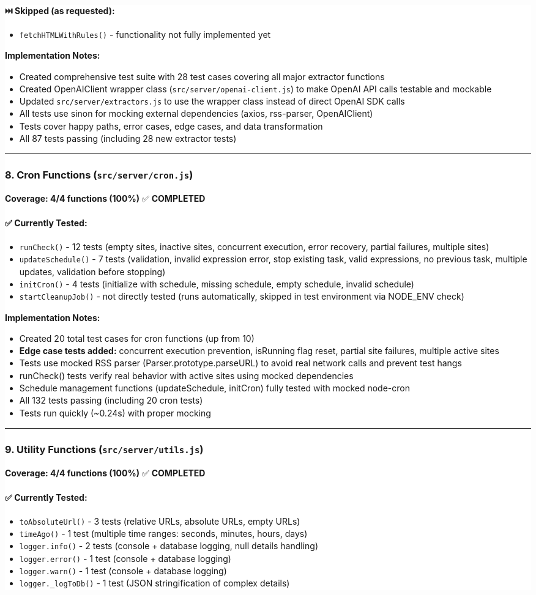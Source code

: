 #### ⏭️ Skipped (as requested):

- `fetchHTMLWithRules()` - functionality not fully implemented yet

**Implementation Notes:**

- Created comprehensive test suite with 28 test cases covering all major extractor functions
- Created OpenAIClient wrapper class (`src/server/openai-client.js`) to make OpenAI API calls testable and mockable
- Updated `src/server/extractors.js` to use the wrapper class instead of direct OpenAI SDK calls
- All tests use sinon for mocking external dependencies (axios, rss-parser, OpenAIClient)
- Tests cover happy paths, error cases, edge cases, and data transformation
- All 87 tests passing (including 28 new extractor tests)

---

### 8. Cron Functions (`src/server/cron.js`)

**Coverage: 4/4 functions (100%)** ✅ **COMPLETED**

#### ✅ Currently Tested:

- `runCheck()` - 12 tests (empty sites, inactive sites, concurrent execution, error recovery, partial failures, multiple sites)
- `updateSchedule()` - 7 tests (validation, invalid expression error, stop existing task, valid expressions, no previous task, multiple updates, validation before stopping)
- `initCron()` - 4 tests (initialize with schedule, missing schedule, empty schedule, invalid schedule)
- `startCleanupJob()` - not directly tested (runs automatically, skipped in test environment via NODE_ENV check)

**Implementation Notes:**

- Created 20 total test cases for cron functions (up from 10)
- **Edge case tests added:** concurrent execution prevention, isRunning flag reset, partial site failures, multiple active sites
- Tests use mocked RSS parser (Parser.prototype.parseURL) to avoid real network calls and prevent test hangs
- runCheck() tests verify real behavior with active sites using mocked dependencies
- Schedule management functions (updateSchedule, initCron) fully tested with mocked node-cron
- All 132 tests passing (including 20 cron tests)
- Tests run quickly (~0.24s) with proper mocking

---

### 9. Utility Functions (`src/server/utils.js`)

**Coverage: 4/4 functions (100%)** ✅ **COMPLETED**

#### ✅ Currently Tested:

- `toAbsoluteUrl()` - 3 tests (relative URLs, absolute URLs, empty URLs)
- `timeAgo()` - 1 test (multiple time ranges: seconds, minutes, hours, days)
- `logger.info()` - 2 tests (console + database logging, null details handling)
- `logger.error()` - 1 test (console + database logging)
- `logger.warn()` - 1 test (console + database logging)
- `logger._logToDb()` - 1 test (JSON stringification of complex details)

